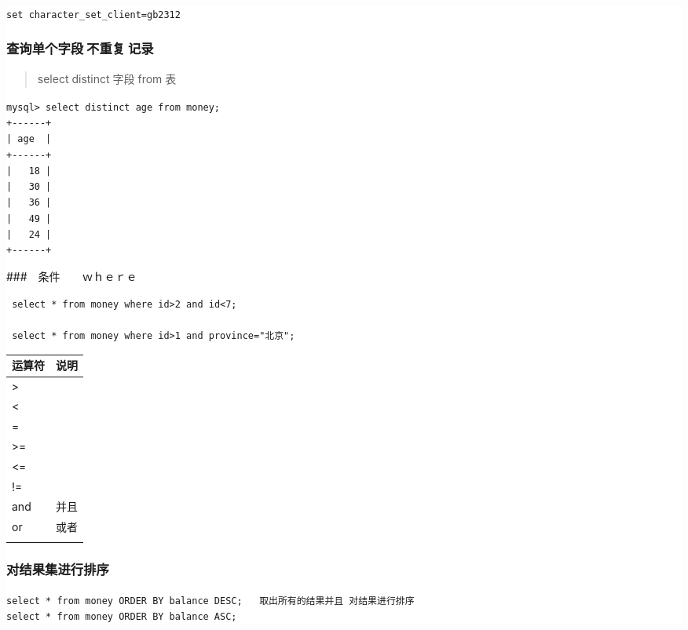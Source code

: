 ```
set character_set_client=gb2312
```

### 查询单个字段 不重复 记录 

> select distinct 字段 from  表 

```
mysql> select distinct age from money;
+------+
| age  |
+------+
|   18 |
|   30 |
|   36 |
|   49 |
|   24 |
+------+
```

###　条件　　ｗｈｅｒｅ　　

```
 select * from money where id>2 and id<7;
 
 select * from money where id>1 and province="北京";
```

| 运算符 | 说明 |
| ------ | ---- |
| >      |      |
| <      |      |
| =      |      |
| >=     |      |
| <=     |      |
| !=     |      |
| and    | 并且 |
| or     | 或者 |
|        |      |



### 对结果集进行排序  　

```
select * from money ORDER BY balance DESC;   取出所有的结果并且 对结果进行排序 
select * from money ORDER BY balance ASC;
```
